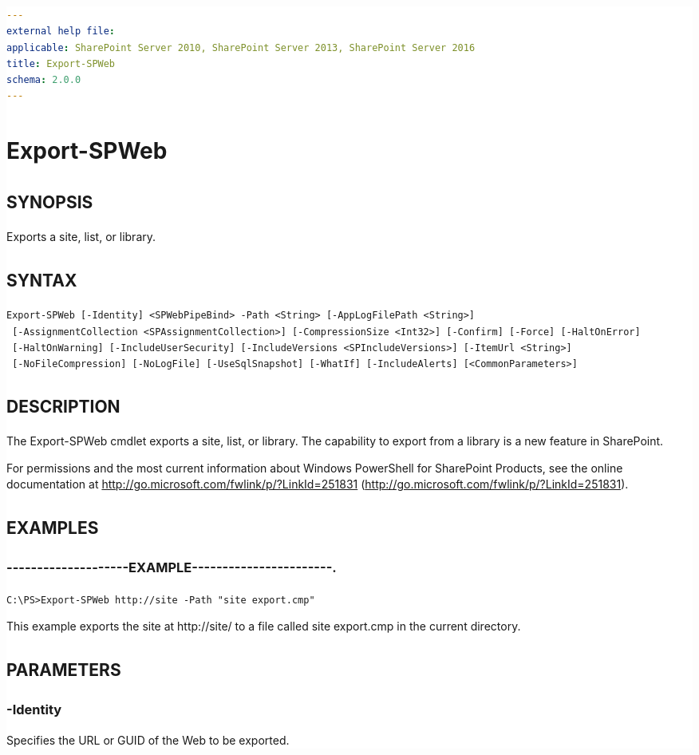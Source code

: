 ```yaml
---
external help file: 
applicable: SharePoint Server 2010, SharePoint Server 2013, SharePoint Server 2016
title: Export-SPWeb
schema: 2.0.0
---
```


# Export-SPWeb

## SYNOPSIS

Exports a site, list, or library.



## SYNTAX

```
Export-SPWeb [-Identity] <SPWebPipeBind> -Path <String> [-AppLogFilePath <String>]
 [-AssignmentCollection <SPAssignmentCollection>] [-CompressionSize <Int32>] [-Confirm] [-Force] [-HaltOnError]
 [-HaltOnWarning] [-IncludeUserSecurity] [-IncludeVersions <SPIncludeVersions>] [-ItemUrl <String>]
 [-NoFileCompression] [-NoLogFile] [-UseSqlSnapshot] [-WhatIf] [-IncludeAlerts] [<CommonParameters>]
```

## DESCRIPTION
The Export-SPWeb cmdlet exports a site, list, or library.
The capability to export from a library is a new feature in SharePoint.

For permissions and the most current information about Windows PowerShell for SharePoint Products, see the online documentation at http://go.microsoft.com/fwlink/p/?LinkId=251831 (http://go.microsoft.com/fwlink/p/?LinkId=251831).

## EXAMPLES

### --------------------EXAMPLE-----------------------. 
```
C:\PS>Export-SPWeb http://site -Path "site export.cmp"
```

This example exports the site at http://site/ to a file called site export.cmp in the current directory.

## PARAMETERS

### -Identity
Specifies the URL or GUID of the Web to be exported.
